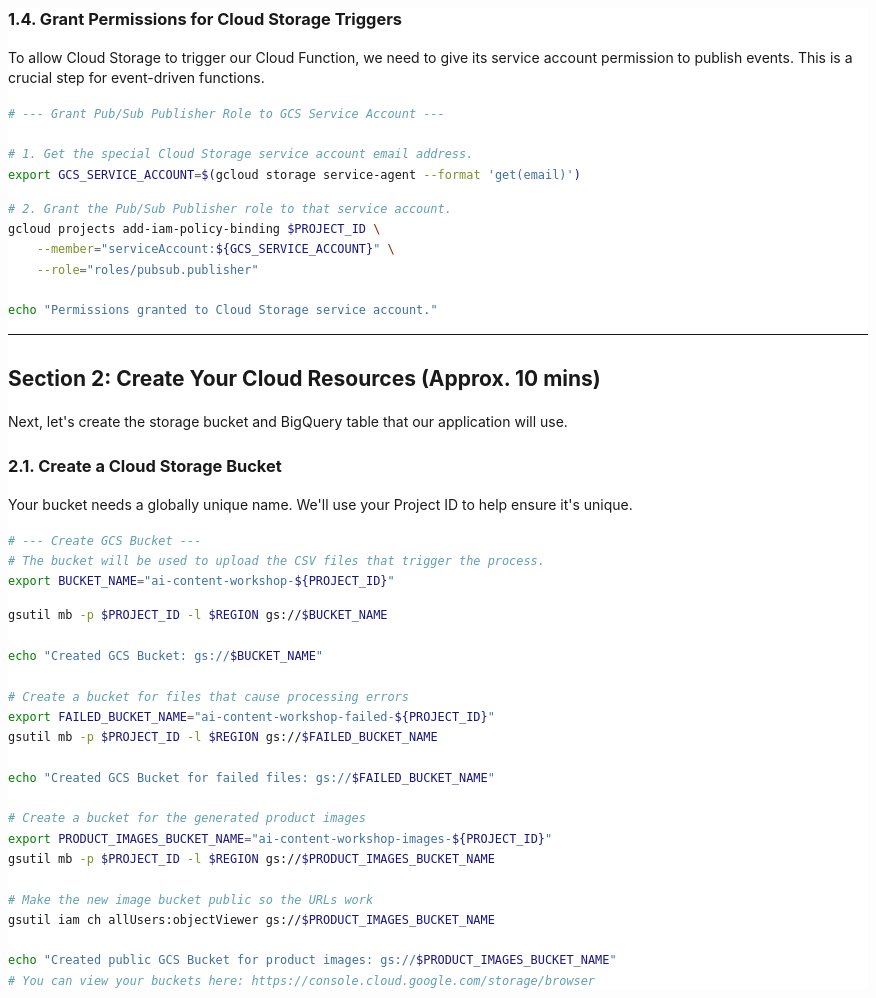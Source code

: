 ### 1.4. Grant Permissions for Cloud Storage Triggers

To allow Cloud Storage to trigger our Cloud Function, we need to give its service account permission to publish events. This is a crucial step for event-driven functions.

```bash
# --- Grant Pub/Sub Publisher Role to GCS Service Account ---

# 1. Get the special Cloud Storage service account email address.
export GCS_SERVICE_ACCOUNT=$(gcloud storage service-agent --format 'get(email)')
```
```bash
# 2. Grant the Pub/Sub Publisher role to that service account.
gcloud projects add-iam-policy-binding $PROJECT_ID \
    --member="serviceAccount:${GCS_SERVICE_ACCOUNT}" \
    --role="roles/pubsub.publisher"

echo "Permissions granted to Cloud Storage service account."
```

---

## Section 2: Create Your Cloud Resources (Approx. 10 mins)

Next, let's create the storage bucket and BigQuery table that our application will use.

### 2.1. Create a Cloud Storage Bucket

Your bucket needs a globally unique name. We'll use your Project ID to help ensure it's unique.

```bash
# --- Create GCS Bucket ---
# The bucket will be used to upload the CSV files that trigger the process.
export BUCKET_NAME="ai-content-workshop-${PROJECT_ID}"
```

```bash
gsutil mb -p $PROJECT_ID -l $REGION gs://$BUCKET_NAME

echo "Created GCS Bucket: gs://$BUCKET_NAME"

# Create a bucket for files that cause processing errors
export FAILED_BUCKET_NAME="ai-content-workshop-failed-${PROJECT_ID}"
gsutil mb -p $PROJECT_ID -l $REGION gs://$FAILED_BUCKET_NAME

echo "Created GCS Bucket for failed files: gs://$FAILED_BUCKET_NAME"

# Create a bucket for the generated product images
export PRODUCT_IMAGES_BUCKET_NAME="ai-content-workshop-images-${PROJECT_ID}"
gsutil mb -p $PROJECT_ID -l $REGION gs://$PRODUCT_IMAGES_BUCKET_NAME

# Make the new image bucket public so the URLs work
gsutil iam ch allUsers:objectViewer gs://$PRODUCT_IMAGES_BUCKET_NAME

echo "Created public GCS Bucket for product images: gs://$PRODUCT_IMAGES_BUCKET_NAME"
# You can view your buckets here: https://console.cloud.google.com/storage/browser
```
